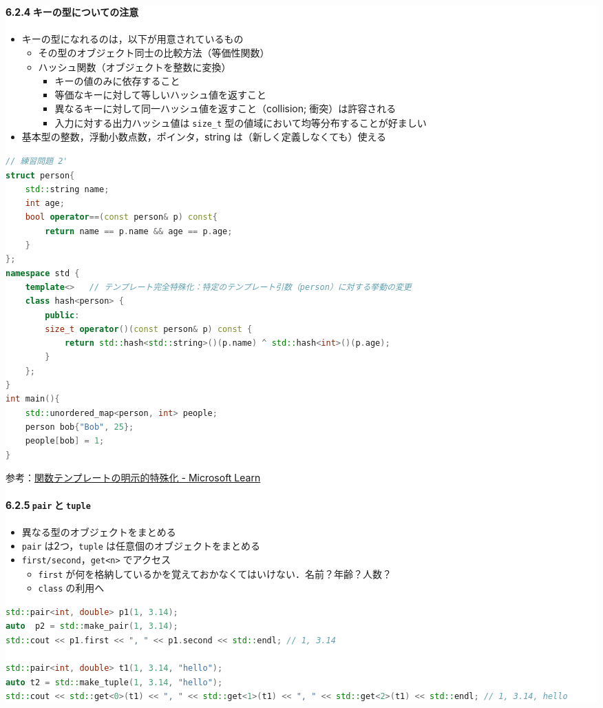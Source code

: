 #### 6.2.4 キーの型についての注意
- キーの型になれるのは，以下が用意されているもの
  - その型のオブジェクト同士の比較方法（等価性関数）
  - ハッシュ関数（オブジェクトを整数に変換）
    - キーの値のみに依存すること
    - 等価なキーに対して等しいハッシュ値を返すこと
    - 異なるキーに対して同一ハッシュ値を返すこと（collision; 衝突）は許容される
    - 入力に対する出力ハッシュ値は `size_t` 型の値域において均等分布することが好ましい
- 基本型の整数，浮動小数点数，ポインタ，string は（新しく定義しなくても）使える
```cpp
// 練習問題 2'
struct person{
    std::string name;
    int age;
    bool operator==(const person& p) const{
        return name == p.name && age == p.age;
    }
};
namespace std {
    template<>   // テンプレート完全特殊化：特定のテンプレート引数（person）に対する挙動の変更
    class hash<person> {
        public:
        size_t operator()(const person& p) const {
            return std::hash<std::string>()(p.name) ^ std::hash<int>()(p.age);
        }
    };
}
int main(){
    std::unordered_map<person, int> people;
    person bob{"Bob", 25};
    people[bob] = 1;
}
```
参考：[関数テンプレートの明示的特殊化 - Microsoft Learn](https://learn.microsoft.com/ja-jp/cpp/cpp/explicit-specialization-of-function-templates?view=msvc-170)

#### 6.2.5 `pair` と `tuple`
- 異なる型のオブジェクトをまとめる
- `pair` は2つ，`tuple` は任意個のオブジェクトをまとめる
- `first/second`，`get<n>` でアクセス
  - `first` が何を格納しているかを覚えておかなくてはいけない．名前？年齢？人数？
  - `class` の利用へ
```cpp
std::pair<int, double> p1(1, 3.14);
auto  p2 = std::make_pair(1, 3.14);
std::cout << p1.first << ", " << p1.second << std::endl; // 1, 3.14

std::pair<int, double> t1(1, 3.14, "hello");
auto t2 = std::make_tuple(1, 3.14, "hello");
std::cout << std::get<0>(t1) << ", " << std::get<1>(t1) << ", " << std::get<2>(t1) << std::endl; // 1, 3.14, hello
```
